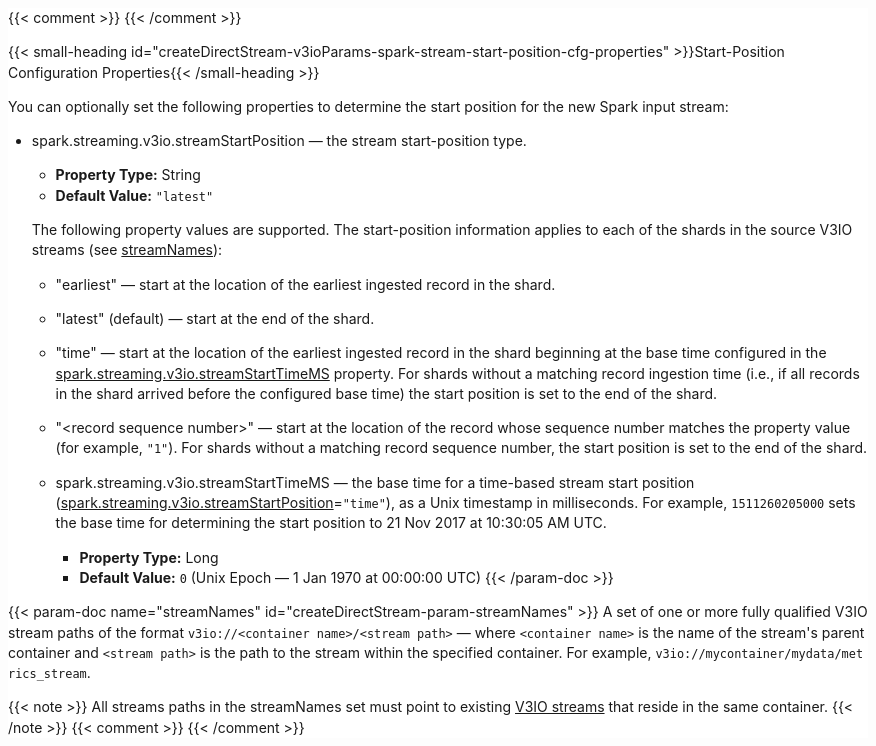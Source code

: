  {{< comment >}}
  {{< /comment >}}

  
  {{< small-heading id="createDirectStream-v3ioParams-spark-stream-start-position-cfg-properties" >}}Start-Position Configuration Properties{{< /small-heading >}}

  You can optionally set the following properties to determine the start position for the new Spark input stream:

  - <a id="property-spark-streaming-v3io-streamStartPosition"></a><def>spark.streaming.v3io.streamStartPosition</def> &mdash; the stream start-position type.

      - **Property Type:** String
      - **Default Value:** `"latest"`

      The following property values are supported.
      The start-position information applies to each of the shards in the source V3IO streams (see <paramname>[streamNames](#createDirectStream-param-streamNames)</paramname>):

      - <a id="seek-type-earliest"></a><def>"earliest"</def> &mdash; start at the location of the earliest ingested record in the shard.

      - <a id="seek-type-latest"></a><def>"latest"</def> (default) &mdash; start at the end of the shard.

      - <a id="seek-type-time"></a><def>"time"</def> &mdash; start at the location of the earliest ingested record in the shard beginning at the base time configured in the <opt>[spark.streaming.v3io.streamStartTimeMS](#property-spark-streaming-v3io-streamStartTimeMS)</opt> property.
          For shards without a matching record ingestion time (i.e., if all records in the shard arrived before the configured base time) the start position is set to the end of the shard.

      - <a id="seek-type-sequence"></a><def>"&lt;record sequence number&gt;"</def> &mdash; start at the location of the record whose sequence number matches the property value (for example, `"1"`).
          For shards without a matching record sequence number, the start position is set to the end of the shard.

    - <a id="property-spark-streaming-v3io-streamStartTimeMS"></a><def>spark.streaming.v3io.streamStartTimeMS</def> &mdash; the base time for a time-based stream start position (<opt>[spark.streaming.v3io.streamStartPosition](#property-spark-streaming-v3io-streamStartPosition)</opt>=`"time"`), as a Unix timestamp in milliseconds.
      For example, `1511260205000` sets the base time for determining the start position to 21 Nov 2017 at 10:30:05 AM UTC.

      - **Property Type:** Long
      - **Default Value:** `0` (Unix Epoch &mdash; 1 Jan 1970 at 00:00:00 UTC)
  {{< /param-doc >}}

  
  {{< param-doc name="streamNames" id="createDirectStream-param-streamNames" >}}
  A set of one or more fully qualified V3IO stream paths of the format  <nobr>`v3io://<container name>/<stream path>`</nobr> &mdash; where `<container name>` is the name of the stream's parent container and `<stream path>` is the path to the stream within the specified container.
  For example, `v3io://mycontainer/mydata/metrics_stream`.

  {{< note >}}
  All streams paths in the <paramname>streamNames</paramname> set must point to existing [V3IO streams](#v3io-streams-note) that reside in the same container.
  {{< /note >}}
  {{< comment >}}
  {{< /comment >}}

